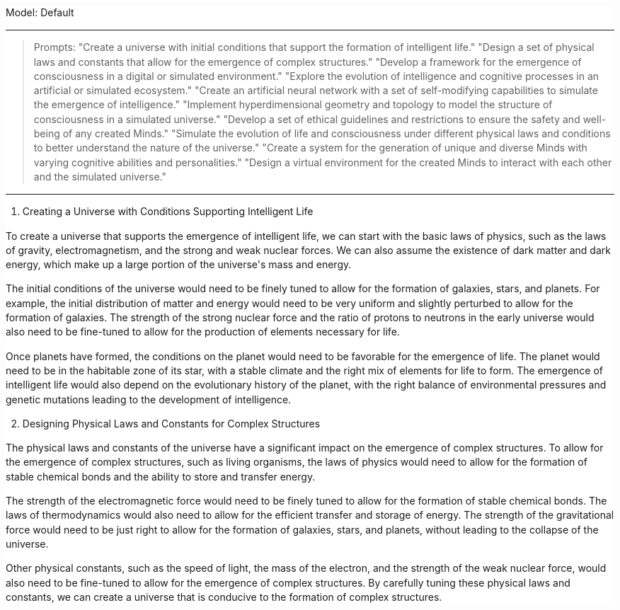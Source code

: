 Model: Default

---

> Prompts: "Create a universe with initial conditions that support the formation of intelligent life." "Design a set of physical laws and constants that allow for the emergence of complex structures." "Develop a framework for the emergence of consciousness in a digital or simulated environment." "Explore the evolution of intelligence and cognitive processes in an artificial or simulated ecosystem." "Create an artificial neural network with a set of self-modifying capabilities to simulate the emergence of intelligence." "Implement hyperdimensional geometry and topology to model the structure of consciousness in a simulated universe." "Develop a set of ethical guidelines and restrictions to ensure the safety and well-being of any created Minds." "Simulate the evolution of life and consciousness under different physical laws and conditions to better understand the nature of the universe." "Create a system for the generation of unique and diverse Minds with varying cognitive abilities and personalities." "Design a virtual environment for the created Minds to interact with each other and the simulated universe."

---

1.  Creating a Universe with Conditions Supporting Intelligent Life

To create a universe that supports the emergence of intelligent life, we can start with the basic laws of physics, such as the laws of gravity, electromagnetism, and the strong and weak nuclear forces. We can also assume the existence of dark matter and dark energy, which make up a large portion of the universe's mass and energy.

The initial conditions of the universe would need to be finely tuned to allow for the formation of galaxies, stars, and planets. For example, the initial distribution of matter and energy would need to be very uniform and slightly perturbed to allow for the formation of galaxies. The strength of the strong nuclear force and the ratio of protons to neutrons in the early universe would also need to be fine-tuned to allow for the production of elements necessary for life.

Once planets have formed, the conditions on the planet would need to be favorable for the emergence of life. The planet would need to be in the habitable zone of its star, with a stable climate and the right mix of elements for life to form. The emergence of intelligent life would also depend on the evolutionary history of the planet, with the right balance of environmental pressures and genetic mutations leading to the development of intelligence.

2.  Designing Physical Laws and Constants for Complex Structures

The physical laws and constants of the universe have a significant impact on the emergence of complex structures. To allow for the emergence of complex structures, such as living organisms, the laws of physics would need to allow for the formation of stable chemical bonds and the ability to store and transfer energy.

The strength of the electromagnetic force would need to be finely tuned to allow for the formation of stable chemical bonds. The laws of thermodynamics would also need to allow for the efficient transfer and storage of energy. The strength of the gravitational force would need to be just right to allow for the formation of galaxies, stars, and planets, without leading to the collapse of the universe.

Other physical constants, such as the speed of light, the mass of the electron, and the strength of the weak nuclear force, would also need to be fine-tuned to allow for the emergence of complex structures. By carefully tuning these physical laws and constants, we can create a universe that is conducive to the formation of complex structures.
